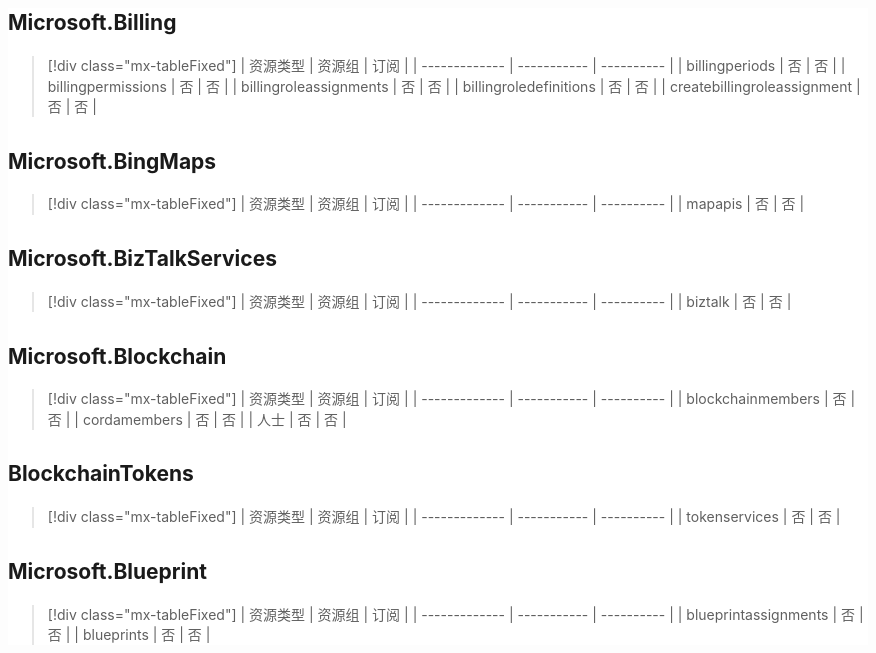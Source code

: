 ## <a name="microsoftbilling"></a>Microsoft.Billing

> [!div class="mx-tableFixed"]
> | 资源类型 | 资源组 | 订阅 |
> | ------------- | ----------- | ---------- |
> | billingperiods | 否 | 否 |
> | billingpermissions | 否 | 否 |
> | billingroleassignments | 否 | 否 |
> | billingroledefinitions | 否 | 否 |
> | createbillingroleassignment | 否 | 否 |

## <a name="microsoftbingmaps"></a>Microsoft.BingMaps

> [!div class="mx-tableFixed"]
> | 资源类型 | 资源组 | 订阅 |
> | ------------- | ----------- | ---------- |
> | mapapis | 否 | 否 |

## <a name="microsoftbiztalkservices"></a>Microsoft.BizTalkServices

> [!div class="mx-tableFixed"]
> | 资源类型 | 资源组 | 订阅 |
> | ------------- | ----------- | ---------- |
> | biztalk | 否 | 否 |

## <a name="microsoftblockchain"></a>Microsoft.Blockchain

> [!div class="mx-tableFixed"]
> | 资源类型 | 资源组 | 订阅 |
> | ------------- | ----------- | ---------- |
> | blockchainmembers | 否 | 否 |
> | cordamembers | 否 | 否 |
> | 人士 | 否 | 否 |

## <a name="microsoftblockchaintokens"></a>BlockchainTokens

> [!div class="mx-tableFixed"]
> | 资源类型 | 资源组 | 订阅 |
> | ------------- | ----------- | ---------- |
> | tokenservices | 否 | 否 |

## <a name="microsoftblueprint"></a>Microsoft.Blueprint

> [!div class="mx-tableFixed"]
> | 资源类型 | 资源组 | 订阅 |
> | ------------- | ----------- | ---------- |
> | blueprintassignments | 否 | 否 |
> | blueprints | 否 | 否 |
